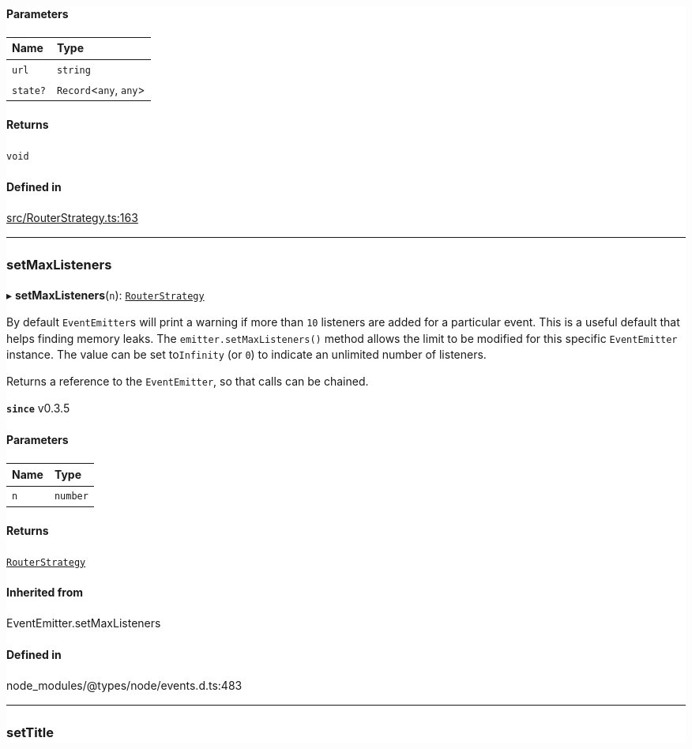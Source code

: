 #### Parameters

| Name | Type |
| :------ | :------ |
| `url` | `string` |
| `state?` | `Record`<`any`, `any`\> |

#### Returns

`void`

#### Defined in

[src/RouterStrategy.ts:163](https://github.com/breautek/router/blob/758f475/src/RouterStrategy.ts#L163)

___

### setMaxListeners

▸ **setMaxListeners**(`n`): [`RouterStrategy`](RouterStrategy.md)

By default `EventEmitter`s will print a warning if more than `10` listeners are
added for a particular event. This is a useful default that helps finding
memory leaks. The `emitter.setMaxListeners()` method allows the limit to be
modified for this specific `EventEmitter` instance. The value can be set to`Infinity` (or `0`) to indicate an unlimited number of listeners.

Returns a reference to the `EventEmitter`, so that calls can be chained.

**`since`** v0.3.5

#### Parameters

| Name | Type |
| :------ | :------ |
| `n` | `number` |

#### Returns

[`RouterStrategy`](RouterStrategy.md)

#### Inherited from

EventEmitter.setMaxListeners

#### Defined in

node_modules/@types/node/events.d.ts:483

___

### setTitle
